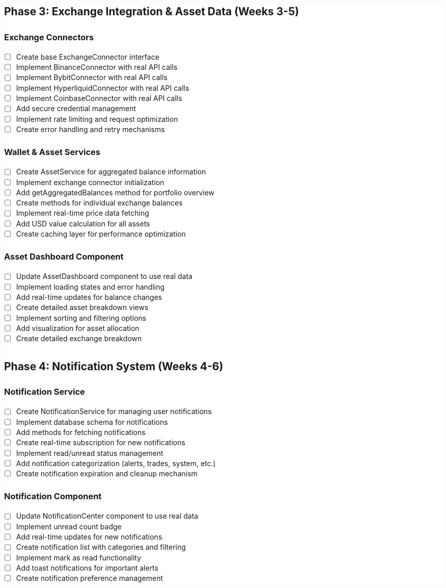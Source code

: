 ## Phase 3: Exchange Integration & Asset Data (Weeks 3-5)

### Exchange Connectors
- [ ] Create base ExchangeConnector interface
- [ ] Implement BinanceConnector with real API calls
- [ ] Implement BybitConnector with real API calls
- [ ] Implement HyperliquidConnector with real API calls
- [ ] Implement CoinbaseConnector with real API calls
- [ ] Add secure credential management
- [ ] Implement rate limiting and request optimization
- [ ] Create error handling and retry mechanisms

### Wallet & Asset Services
- [ ] Create AssetService for aggregated balance information
- [ ] Implement exchange connector initialization
- [ ] Add getAggregatedBalances method for portfolio overview
- [ ] Create methods for individual exchange balances
- [ ] Implement real-time price data fetching
- [ ] Add USD value calculation for all assets
- [ ] Create caching layer for performance optimization

### Asset Dashboard Component
- [ ] Update AssetDashboard component to use real data
- [ ] Implement loading states and error handling
- [ ] Add real-time updates for balance changes
- [ ] Create detailed asset breakdown views
- [ ] Implement sorting and filtering options
- [ ] Add visualization for asset allocation
- [ ] Create detailed exchange breakdown

## Phase 4: Notification System (Weeks 4-6)

### Notification Service
- [ ] Create NotificationService for managing user notifications
- [ ] Implement database schema for notifications
- [ ] Add methods for fetching notifications
- [ ] Create real-time subscription for new notifications
- [ ] Implement read/unread status management
- [ ] Add notification categorization (alerts, trades, system, etc.)
- [ ] Create notification expiration and cleanup mechanism

### Notification Component
- [ ] Update NotificationCenter component to use real data
- [ ] Implement unread count badge
- [ ] Add real-time updates for new notifications
- [ ] Create notification list with categories and filtering
- [ ] Implement mark as read functionality
- [ ] Add toast notifications for important alerts
- [ ] Create notification preference management

